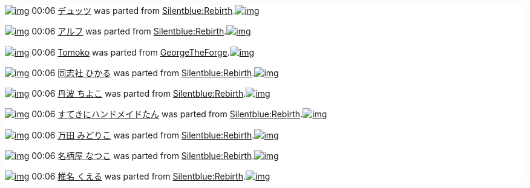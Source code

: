 [![img](http://www.deviantsart.com/qc85d4.png)](http://www.barcodekanojo.com/kanojo/2985356/%E3%83%87%E3%83%A5%E3%83%83%E3%83%84) 00:06 [デュッツ](http://www.barcodekanojo.com/kanojo/2985356/%E3%83%87%E3%83%A5%E3%83%83%E3%83%84) was parted from [Silentblue:Rebirth](http://www.barcodekanojo.com/kanojo/2985356/%E3%83%87%E3%83%A5%E3%83%83%E3%83%84).[![img](http://www.deviantsart.com/15ngf32.jpeg)](http://www.barcodekanojo.com/user/235162/Silentblue%3ARebirth) 

[![img](http://www.deviantsart.com/2fbohsm.png)](http://www.barcodekanojo.com/kanojo/2985349/%E3%82%A2%E3%83%AB%E3%83%95) 00:06 [アルフ](http://www.barcodekanojo.com/kanojo/2985349/%E3%82%A2%E3%83%AB%E3%83%95) was parted from [Silentblue:Rebirth](http://www.barcodekanojo.com/kanojo/2985349/%E3%82%A2%E3%83%AB%E3%83%95).[![img](http://www.deviantsart.com/15ngf32.jpeg)](http://www.barcodekanojo.com/user/235162/Silentblue%3ARebirth) 

[![img](http://www.deviantsart.com/1sr9fuu.png)](http://www.barcodekanojo.com/kanojo/3173579/Tomoko) 00:06 [Tomoko](http://www.barcodekanojo.com/kanojo/3173579/Tomoko) was parted from [GeorgeTheForge](http://www.barcodekanojo.com/kanojo/3173579/Tomoko).[![img](http://www.deviantsart.com/jnp985.jpeg)](http://www.barcodekanojo.com/user/261025/GeorgeTheForge) 

[![img](http://www.deviantsart.com/2ijobfo.png)](http://www.barcodekanojo.com/kanojo/2924772/%E5%90%8C%E5%BF%97%E7%A4%BE%20%E3%81%B2%E3%81%8B%E3%82%8B) 00:06 [同志社 ひかる](http://www.barcodekanojo.com/kanojo/2924772/%E5%90%8C%E5%BF%97%E7%A4%BE%20%E3%81%B2%E3%81%8B%E3%82%8B) was parted from [Silentblue:Rebirth](http://www.barcodekanojo.com/kanojo/2924772/%E5%90%8C%E5%BF%97%E7%A4%BE%20%E3%81%B2%E3%81%8B%E3%82%8B).[![img](http://www.deviantsart.com/15ngf32.jpeg)](http://www.barcodekanojo.com/user/235162/Silentblue%3ARebirth) 

[![img](http://www.deviantsart.com/2e8v7jg.png)](http://www.barcodekanojo.com/kanojo/2806152/%E4%B8%B9%E6%B3%A2%20%E3%81%A1%E3%82%88%E3%81%93) 00:06 [丹波 ちよこ](http://www.barcodekanojo.com/kanojo/2806152/%E4%B8%B9%E6%B3%A2%20%E3%81%A1%E3%82%88%E3%81%93) was parted from [Silentblue:Rebirth](http://www.barcodekanojo.com/kanojo/2806152/%E4%B8%B9%E6%B3%A2%20%E3%81%A1%E3%82%88%E3%81%93).[![img](http://www.deviantsart.com/15ngf32.jpeg)](http://www.barcodekanojo.com/user/235162/Silentblue%3ARebirth) 

[![img](http://www.deviantsart.com/nedf55.png)](http://www.barcodekanojo.com/kanojo/2123995/%E3%81%99%E3%81%A6%E3%81%8D%E3%81%AB%E3%83%8F%E3%83%B3%E3%83%89%E3%83%A1%E3%82%A4%E3%83%89%E3%81%9F%E3%82%93) 00:06 [すてきにハンドメイドたん](http://www.barcodekanojo.com/kanojo/2123995/%E3%81%99%E3%81%A6%E3%81%8D%E3%81%AB%E3%83%8F%E3%83%B3%E3%83%89%E3%83%A1%E3%82%A4%E3%83%89%E3%81%9F%E3%82%93) was parted from [Silentblue:Rebirth](http://www.barcodekanojo.com/kanojo/2123995/%E3%81%99%E3%81%A6%E3%81%8D%E3%81%AB%E3%83%8F%E3%83%B3%E3%83%89%E3%83%A1%E3%82%A4%E3%83%89%E3%81%9F%E3%82%93).[![img](http://www.deviantsart.com/15ngf32.jpeg)](http://www.barcodekanojo.com/user/235162/Silentblue%3ARebirth) 

[![img](http://www.deviantsart.com/3frj8fr.png)](http://www.barcodekanojo.com/kanojo/2528203/%E4%B8%87%E7%94%B0%20%E3%81%BF%E3%81%A9%E3%82%8A%E3%81%93) 00:06 [万田 みどりこ](http://www.barcodekanojo.com/kanojo/2528203/%E4%B8%87%E7%94%B0%20%E3%81%BF%E3%81%A9%E3%82%8A%E3%81%93) was parted from [Silentblue:Rebirth](http://www.barcodekanojo.com/kanojo/2528203/%E4%B8%87%E7%94%B0%20%E3%81%BF%E3%81%A9%E3%82%8A%E3%81%93).[![img](http://www.deviantsart.com/15ngf32.jpeg)](http://www.barcodekanojo.com/user/235162/Silentblue%3ARebirth) 

[![img](http://www.deviantsart.com/2rsdll0.png)](http://www.barcodekanojo.com/kanojo/2810986/%E5%90%8D%E6%9F%84%E5%B1%8B%20%E3%81%AA%E3%81%A4%E3%81%93) 00:06 [名柄屋 なつこ](http://www.barcodekanojo.com/kanojo/2810986/%E5%90%8D%E6%9F%84%E5%B1%8B%20%E3%81%AA%E3%81%A4%E3%81%93) was parted from [Silentblue:Rebirth](http://www.barcodekanojo.com/kanojo/2810986/%E5%90%8D%E6%9F%84%E5%B1%8B%20%E3%81%AA%E3%81%A4%E3%81%93).[![img](http://www.deviantsart.com/15ngf32.jpeg)](http://www.barcodekanojo.com/user/235162/Silentblue%3ARebirth) 

[![img](http://www.deviantsart.com/2gq2fk0.png)](http://www.barcodekanojo.com/kanojo/2806160/%E6%A4%8E%E5%90%8D%20%E3%81%8F%E3%81%88%E3%82%8B) 00:06 [椎名 くえる](http://www.barcodekanojo.com/kanojo/2806160/%E6%A4%8E%E5%90%8D%20%E3%81%8F%E3%81%88%E3%82%8B) was parted from [Silentblue:Rebirth](http://www.barcodekanojo.com/kanojo/2806160/%E6%A4%8E%E5%90%8D%20%E3%81%8F%E3%81%88%E3%82%8B).[![img](http://www.deviantsart.com/15ngf32.jpeg)](http://www.barcodekanojo.com/user/235162/Silentblue%3ARebirth) 
